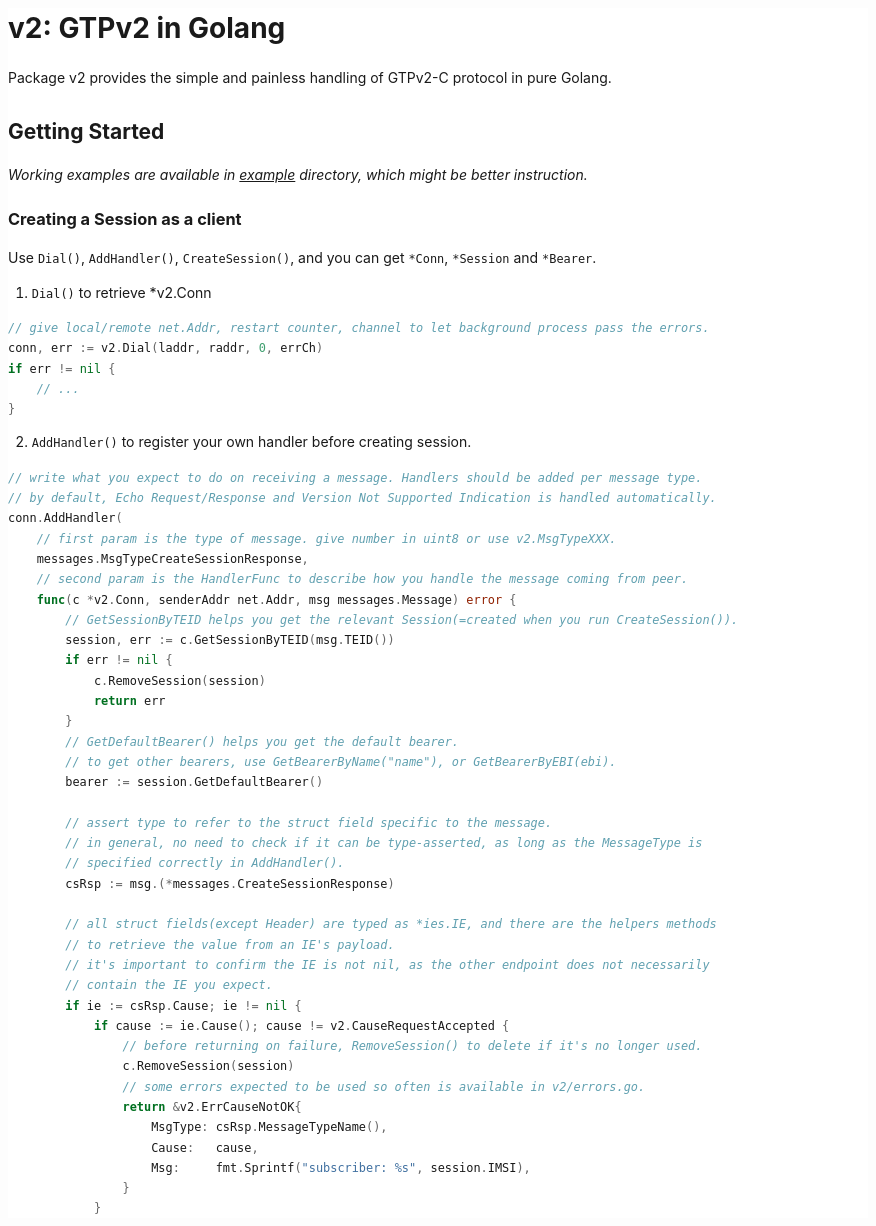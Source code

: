 # v2: GTPv2 in Golang

Package v2 provides the simple and painless handling of GTPv2-C protocol in pure Golang.

## Getting Started

_Working examples are available in [example](../examples) directory, which might be better instruction._

### Creating a Session as a client

Use `Dial()`, `AddHandler()`, `CreateSession()`, and you can get `*Conn`, `*Session` and `*Bearer`.

1. `Dial()` to retrieve *v2.Conn


```go
// give local/remote net.Addr, restart counter, channel to let background process pass the errors.
conn, err := v2.Dial(laddr, raddr, 0, errCh)
if err != nil {
    // ...
}
```

2. `AddHandler()` to register your own handler before creating session.

```go
// write what you expect to do on receiving a message. Handlers should be added per message type.
// by default, Echo Request/Response and Version Not Supported Indication is handled automatically.
conn.AddHandler(
    // first param is the type of message. give number in uint8 or use v2.MsgTypeXXX.
    messages.MsgTypeCreateSessionResponse,
    // second param is the HandlerFunc to describe how you handle the message coming from peer.
    func(c *v2.Conn, senderAddr net.Addr, msg messages.Message) error {
        // GetSessionByTEID helps you get the relevant Session(=created when you run CreateSession()).
        session, err := c.GetSessionByTEID(msg.TEID())
        if err != nil {
            c.RemoveSession(session)
            return err
        }
        // GetDefaultBearer() helps you get the default bearer.
        // to get other bearers, use GetBearerByName("name"), or GetBearerByEBI(ebi).
        bearer := session.GetDefaultBearer()

        // assert type to refer to the struct field specific to the message.
        // in general, no need to check if it can be type-asserted, as long as the MessageType is
        // specified correctly in AddHandler().
        csRsp := msg.(*messages.CreateSessionResponse)

        // all struct fields(except Header) are typed as *ies.IE, and there are the helpers methods
        // to retrieve the value from an IE's payload.
        // it's important to confirm the IE is not nil, as the other endpoint does not necessarily
        // contain the IE you expect.
        if ie := csRsp.Cause; ie != nil {
            if cause := ie.Cause(); cause != v2.CauseRequestAccepted {
                // before returning on failure, RemoveSession() to delete if it's no longer used.
                c.RemoveSession(session)
                // some errors expected to be used so often is available in v2/errors.go.
                return &v2.ErrCauseNotOK{
                    MsgType: csRsp.MessageTypeName(),
                    Cause:   cause,
                    Msg:     fmt.Sprintf("subscriber: %s", session.IMSI),
                }
            }
```